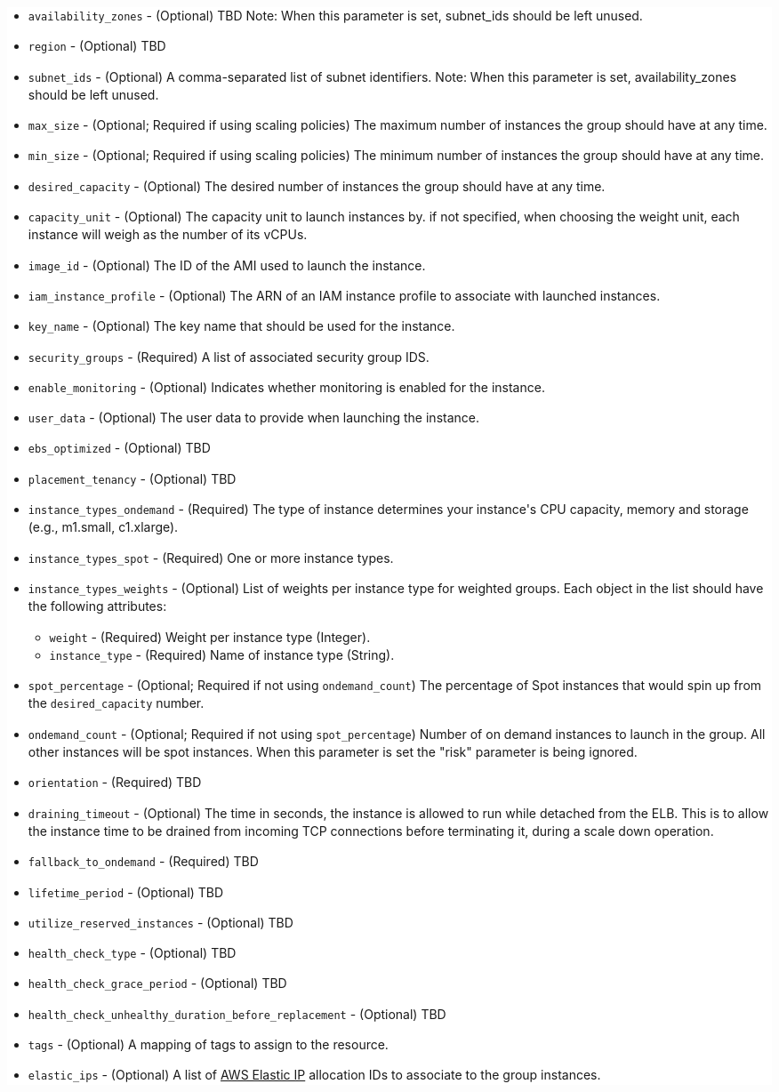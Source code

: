 * `availability_zones` - (Optional) TBD
Note: When this parameter is set, subnet_ids should be left unused.

* `region` - (Optional) TBD
* `subnet_ids` - (Optional) A comma-separated list of subnet identifiers.
Note: When this parameter is set, availability_zones should be left unused.

* `max_size` - (Optional; Required if using scaling policies) The maximum number of instances the group should have at any time.
* `min_size` - (Optional; Required if using scaling policies) The minimum number of instances the group should have at any time.
* `desired_capacity` - (Optional) The desired number of instances the group should have at any time.
* `capacity_unit` - (Optional) The capacity unit to launch instances by. if not specified, when choosing the weight unit, each instance will weigh as the number of its vCPUs.

* `image_id` - (Optional) The ID of the AMI used to launch the instance.
* `iam_instance_profile` - (Optional) The ARN of an IAM instance profile to associate with launched instances.
* `key_name` - (Optional) The key name that should be used for the instance.
* `security_groups` - (Required) A list of associated security group IDS.
* `enable_monitoring` - (Optional) Indicates whether monitoring is enabled for the instance.
* `user_data` - (Optional) The user data to provide when launching the instance.
* `ebs_optimized` - (Optional) TBD
* `placement_tenancy` - (Optional) TBD

* `instance_types_ondemand` - (Required) The type of instance determines your instance's CPU capacity, memory and storage (e.g., m1.small, c1.xlarge).
* `instance_types_spot` - (Required) One or more instance types.
* `instance_types_weights` - (Optional) List of weights per instance type for weighted groups. Each object in the list should have the following attributes:

    * `weight` - (Required) Weight per instance type (Integer).
    * `instance_type` - (Required) Name of instance type (String).

* `spot_percentage` - (Optional; Required if not using `ondemand_count`) The percentage of Spot instances that would spin up from the `desired_capacity` number.
* `ondemand_count` - (Optional; Required if not using `spot_percentage`) Number of on demand instances to launch in the group. All other instances will be spot instances. When this parameter is set the "risk" parameter is being ignored.
* `orientation` - (Required) TBD    
* `draining_timeout` - (Optional) The time in seconds, the instance is allowed to run while detached from the ELB. This is to allow the instance time to be drained from incoming TCP connections before terminating it, during a scale down operation.
* `fallback_to_ondemand` - (Required) TBD
* `lifetime_period` - (Optional) TBD
* `utilize_reserved_instances` - (Optional) TBD

* `health_check_type` - (Optional) TBD
* `health_check_grace_period` - (Optional) TBD
* `health_check_unhealthy_duration_before_replacement` - (Optional) TBD

* `tags` - (Optional) A mapping of tags to assign to the resource.
* `elastic_ips` - (Optional) A list of [AWS Elastic IP](http://docs.aws.amazon.com/AWSEC2/latest/UserGuide/elastic-ip-addresses-eip.html) allocation IDs to associate to the group instances.
